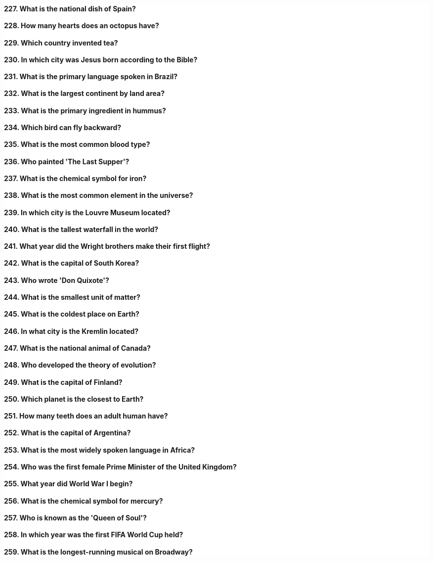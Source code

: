**227. What is the national dish of Spain?**

**228. How many hearts does an octopus have?**

**229. Which country invented tea?**

**230. In which city was Jesus born according to the Bible?**

**231. What is the primary language spoken in Brazil?**

**232. What is the largest continent by land area?**

**233. What is the primary ingredient in hummus?**

**234. Which bird can fly backward?**

**235. What is the most common blood type?**

**236. Who painted 'The Last Supper'?**

**237. What is the chemical symbol for iron?**

**238. What is the most common element in the universe?**

**239. In which city is the Louvre Museum located?**

**240. What is the tallest waterfall in the world?**

**241. What year did the Wright brothers make their first flight?**

**242. What is the capital of South Korea?**

**243. Who wrote 'Don Quixote'?**

**244. What is the smallest unit of matter?**

**245. What is the coldest place on Earth?**

**246. In what city is the Kremlin located?**

**247. What is the national animal of Canada?**

**248. Who developed the theory of evolution?**

**249. What is the capital of Finland?**

**250. Which planet is the closest to Earth?**

**251. How many teeth does an adult human have?**

**252. What is the capital of Argentina?**

**253. What is the most widely spoken language in Africa?**

**254. Who was the first female Prime Minister of the United Kingdom?**

**255. What year did World War I begin?**

**256. What is the chemical symbol for mercury?**

**257. Who is known as the 'Queen of Soul'?**

**258. In which year was the first FIFA World Cup held?**

**259. What is the longest-running musical on Broadway?**
